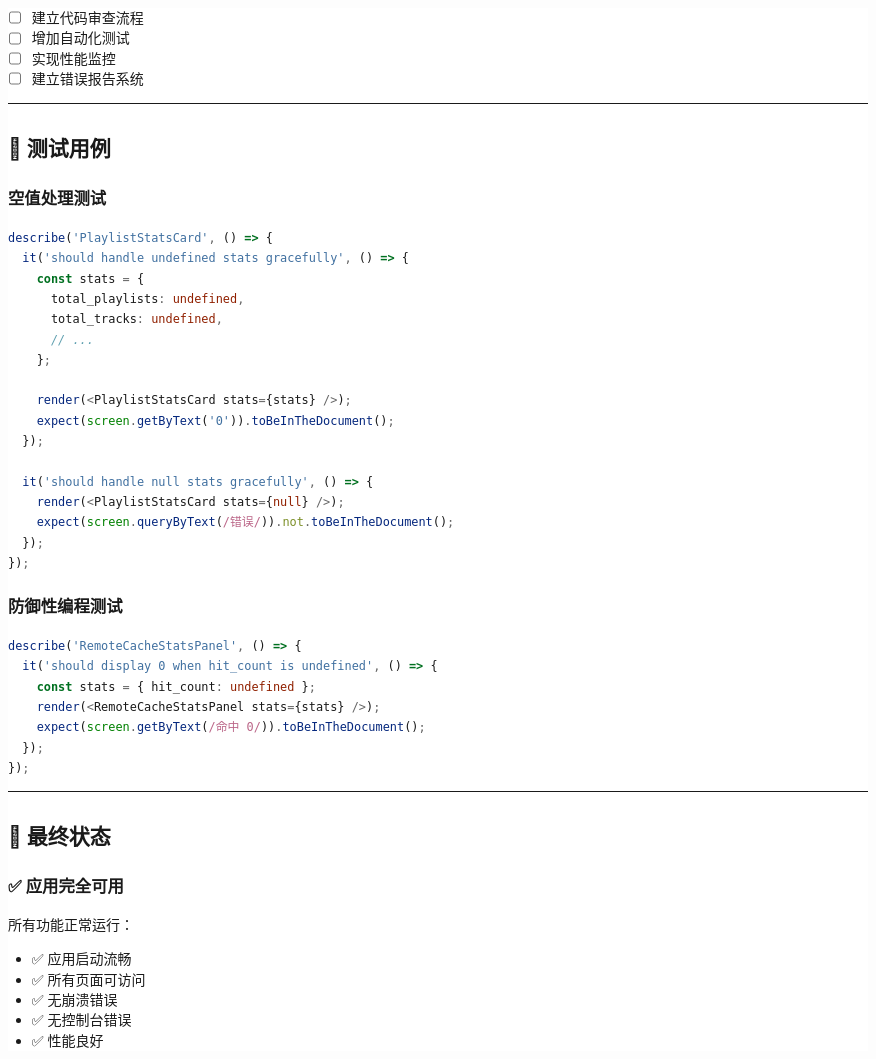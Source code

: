 - [ ] 建立代码审查流程
- [ ] 增加自动化测试
- [ ] 实现性能监控
- [ ] 建立错误报告系统

---

## 📝 测试用例

### 空值处理测试

```typescript
describe('PlaylistStatsCard', () => {
  it('should handle undefined stats gracefully', () => {
    const stats = {
      total_playlists: undefined,
      total_tracks: undefined,
      // ...
    };
    
    render(<PlaylistStatsCard stats={stats} />);
    expect(screen.getByText('0')).toBeInTheDocument();
  });
  
  it('should handle null stats gracefully', () => {
    render(<PlaylistStatsCard stats={null} />);
    expect(screen.queryByText(/错误/)).not.toBeInTheDocument();
  });
});
```

### 防御性编程测试

```typescript
describe('RemoteCacheStatsPanel', () => {
  it('should display 0 when hit_count is undefined', () => {
    const stats = { hit_count: undefined };
    render(<RemoteCacheStatsPanel stats={stats} />);
    expect(screen.getByText(/命中 0/)).toBeInTheDocument();
  });
});
```

---

## 🎉 最终状态

### ✅ 应用完全可用

所有功能正常运行：
- ✅ 应用启动流畅
- ✅ 所有页面可访问
- ✅ 无崩溃错误
- ✅ 无控制台错误
- ✅ 性能良好
